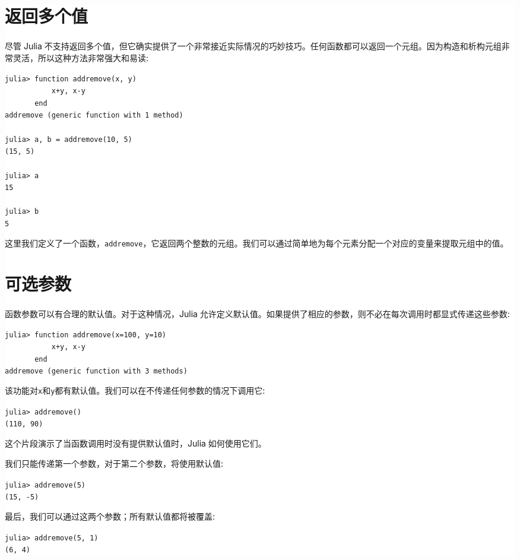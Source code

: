 # 返回多个值

尽管 Julia 不支持返回多个值，但它确实提供了一个非常接近实际情况的巧妙技巧。任何函数都可以返回一个元组。因为构造和析构元组非常灵活，所以这种方法非常强大和易读:

```
julia> function addremove(x, y) 
           x+y, x-y 
       end 
addremove (generic function with 1 method) 

julia> a, b = addremove(10, 5) 
(15, 5) 

julia> a 
15 

julia> b 
5 
```

这里我们定义了一个函数，`addremove`，它返回两个整数的元组。我们可以通过简单地为每个元素分配一个对应的变量来提取元组中的值。

<title>Optional arguments</title>  

# 可选参数

函数参数可以有合理的默认值。对于这种情况，Julia 允许定义默认值。如果提供了相应的参数，则不必在每次调用时都显式传递这些参数:

```
julia> function addremove(x=100, y=10) 
           x+y, x-y 
       end 
addremove (generic function with 3 methods) 
```

该功能对`x`和`y`都有默认值。我们可以在不传递任何参数的情况下调用它:

```
julia> addremove() 
(110, 90) 
```

这个片段演示了当函数调用时没有提供默认值时，Julia 如何使用它们。

我们只能传递第一个参数，对于第二个参数，将使用默认值:

```
julia> addremove(5) 
(15, -5) 
```

最后，我们可以通过这两个参数；所有默认值都将被覆盖:

```
julia> addremove(5, 1) 
(6, 4) 
```
